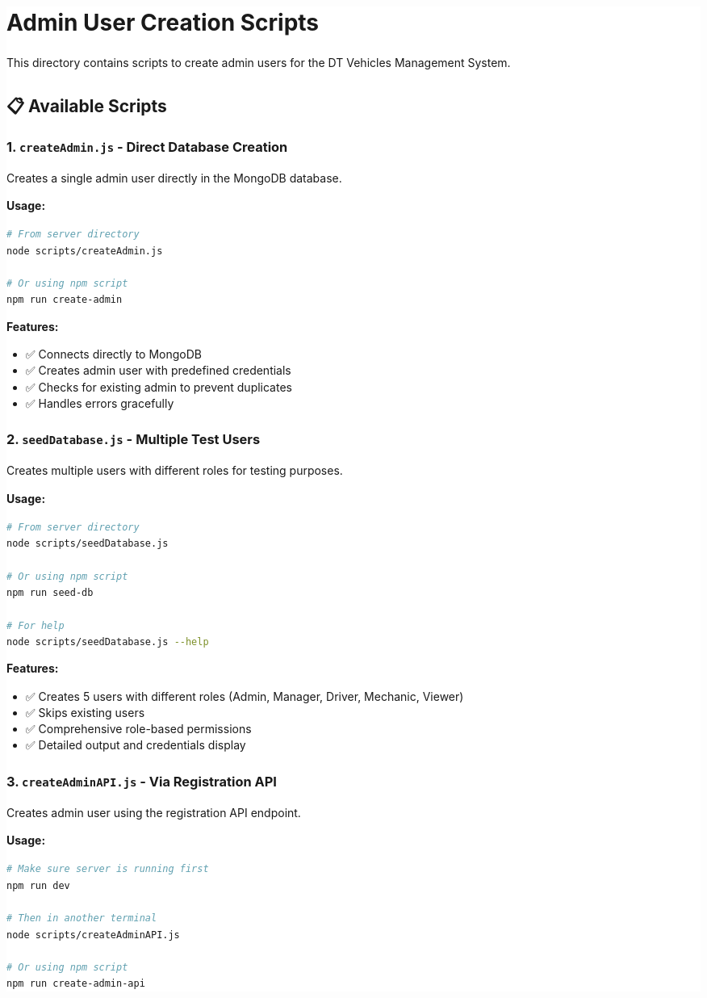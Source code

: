 # Admin User Creation Scripts

This directory contains scripts to create admin users for the DT Vehicles Management System.

## 📋 Available Scripts

### 1. `createAdmin.js` - Direct Database Creation
Creates a single admin user directly in the MongoDB database.

**Usage:**
```bash
# From server directory
node scripts/createAdmin.js

# Or using npm script
npm run create-admin
```

**Features:**
- ✅ Connects directly to MongoDB
- ✅ Creates admin user with predefined credentials
- ✅ Checks for existing admin to prevent duplicates
- ✅ Handles errors gracefully

### 2. `seedDatabase.js` - Multiple Test Users
Creates multiple users with different roles for testing purposes.

**Usage:**
```bash
# From server directory
node scripts/seedDatabase.js

# Or using npm script
npm run seed-db

# For help
node scripts/seedDatabase.js --help
```

**Features:**
- ✅ Creates 5 users with different roles (Admin, Manager, Driver, Mechanic, Viewer)
- ✅ Skips existing users
- ✅ Comprehensive role-based permissions
- ✅ Detailed output and credentials display

### 3. `createAdminAPI.js` - Via Registration API
Creates admin user using the registration API endpoint.

**Usage:**
```bash
# Make sure server is running first
npm run dev

# Then in another terminal
node scripts/createAdminAPI.js

# Or using npm script
npm run create-admin-api
```

